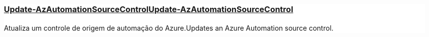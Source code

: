 ### [<span data-ttu-id="5348a-278">Update-AzAutomationSourceControl</span><span class="sxs-lookup"><span data-stu-id="5348a-278">Update-AzAutomationSourceControl</span></span>](Update-AzAutomationSourceControl.md)
<span data-ttu-id="5348a-279">Atualiza um controle de origem de automação do Azure.</span><span class="sxs-lookup"><span data-stu-id="5348a-279">Updates an Azure Automation source control.</span></span>

